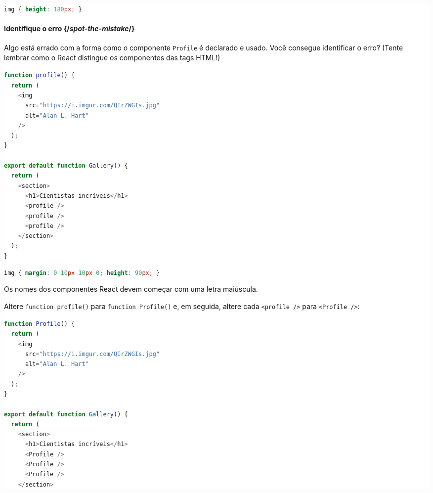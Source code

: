 ```css
img { height: 180px; }
```

</Sandpack>

</Solution>

#### Identifique o erro {/*spot-the-mistake*/}

Algo está errado com a forma como o componente `Profile` é declarado e usado. Você consegue identificar o erro? (Tente lembrar como o React distingue os componentes das tags HTML!)

<Sandpack>

```js
function profile() {
  return (
    <img
      src="https://i.imgur.com/QIrZWGIs.jpg"
      alt="Alan L. Hart"
    />
  );
}

export default function Gallery() {
  return (
    <section>
      <h1>Cientistas incríveis</h1>
      <profile />
      <profile />
      <profile />
    </section>
  );
}
```

```css
img { margin: 0 10px 10px 0; height: 90px; }
```

</Sandpack>

<Solution>

Os nomes dos componentes React devem começar com uma letra maiúscula.

Altere `function profile()` para `function Profile()` e, em seguida, altere cada `<profile />` para `<Profile />`:

<Sandpack>

```js
function Profile() {
  return (
    <img
      src="https://i.imgur.com/QIrZWGIs.jpg"
      alt="Alan L. Hart"
    />
  );
}

export default function Gallery() {
  return (
    <section>
      <h1>Cientistas incríveis</h1>
      <Profile />
      <Profile />
      <Profile />
    </section>
```